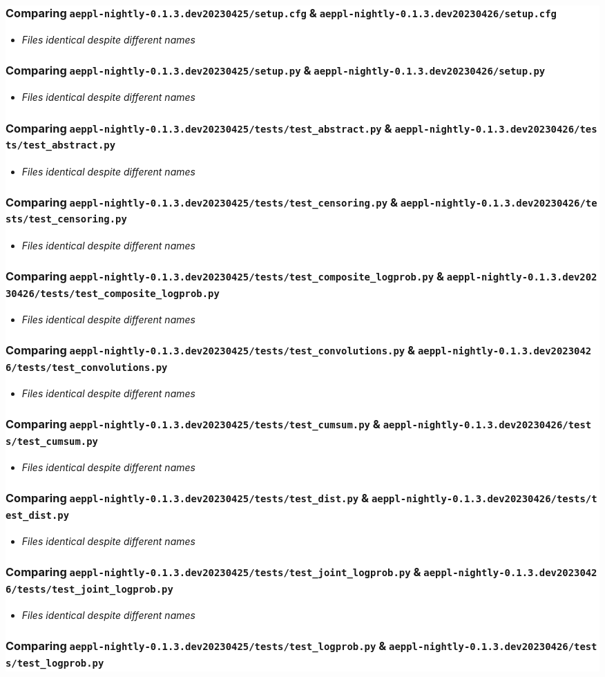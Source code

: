 ### Comparing `aeppl-nightly-0.1.3.dev20230425/setup.cfg` & `aeppl-nightly-0.1.3.dev20230426/setup.cfg`

 * *Files identical despite different names*

### Comparing `aeppl-nightly-0.1.3.dev20230425/setup.py` & `aeppl-nightly-0.1.3.dev20230426/setup.py`

 * *Files identical despite different names*

### Comparing `aeppl-nightly-0.1.3.dev20230425/tests/test_abstract.py` & `aeppl-nightly-0.1.3.dev20230426/tests/test_abstract.py`

 * *Files identical despite different names*

### Comparing `aeppl-nightly-0.1.3.dev20230425/tests/test_censoring.py` & `aeppl-nightly-0.1.3.dev20230426/tests/test_censoring.py`

 * *Files identical despite different names*

### Comparing `aeppl-nightly-0.1.3.dev20230425/tests/test_composite_logprob.py` & `aeppl-nightly-0.1.3.dev20230426/tests/test_composite_logprob.py`

 * *Files identical despite different names*

### Comparing `aeppl-nightly-0.1.3.dev20230425/tests/test_convolutions.py` & `aeppl-nightly-0.1.3.dev20230426/tests/test_convolutions.py`

 * *Files identical despite different names*

### Comparing `aeppl-nightly-0.1.3.dev20230425/tests/test_cumsum.py` & `aeppl-nightly-0.1.3.dev20230426/tests/test_cumsum.py`

 * *Files identical despite different names*

### Comparing `aeppl-nightly-0.1.3.dev20230425/tests/test_dist.py` & `aeppl-nightly-0.1.3.dev20230426/tests/test_dist.py`

 * *Files identical despite different names*

### Comparing `aeppl-nightly-0.1.3.dev20230425/tests/test_joint_logprob.py` & `aeppl-nightly-0.1.3.dev20230426/tests/test_joint_logprob.py`

 * *Files identical despite different names*

### Comparing `aeppl-nightly-0.1.3.dev20230425/tests/test_logprob.py` & `aeppl-nightly-0.1.3.dev20230426/tests/test_logprob.py`
